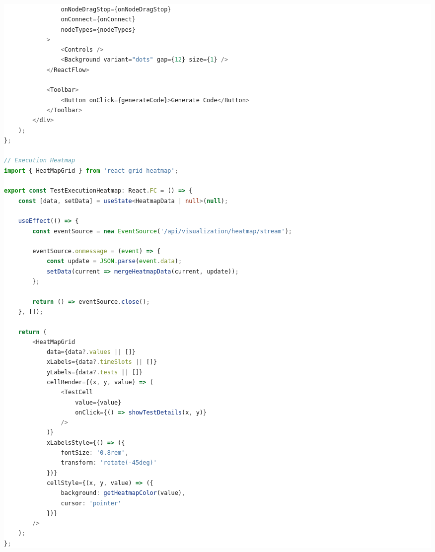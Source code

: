 ```typescript
                onNodeDragStop={onNodeDragStop}
                onConnect={onConnect}
                nodeTypes={nodeTypes}
            >
                <Controls />
                <Background variant="dots" gap={12} size={1} />
            </ReactFlow>
            
            <Toolbar>
                <Button onClick={generateCode}>Generate Code</Button>
            </Toolbar>
        </div>
    );
};

// Execution Heatmap
import { HeatMapGrid } from 'react-grid-heatmap';

export const TestExecutionHeatmap: React.FC = () => {
    const [data, setData] = useState<HeatmapData | null>(null);
    
    useEffect(() => {
        const eventSource = new EventSource('/api/visualization/heatmap/stream');
        
        eventSource.onmessage = (event) => {
            const update = JSON.parse(event.data);
            setData(current => mergeHeatmapData(current, update));
        };
        
        return () => eventSource.close();
    }, []);
    
    return (
        <HeatMapGrid
            data={data?.values || []}
            xLabels={data?.timeSlots || []}
            yLabels={data?.tests || []}
            cellRender={(x, y, value) => (
                <TestCell 
                    value={value}
                    onClick={() => showTestDetails(x, y)}
                />
            )}
            xLabelsStyle={() => ({
                fontSize: '0.8rem',
                transform: 'rotate(-45deg)'
            })}
            cellStyle={(x, y, value) => ({
                background: getHeatmapColor(value),
                cursor: 'pointer'
            })}
        />
    );
};
```
